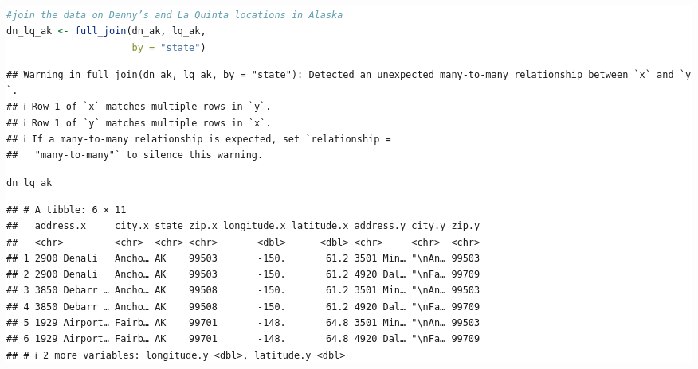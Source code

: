 ``` r
#join the data on Denny’s and La Quinta locations in Alaska
dn_lq_ak <- full_join(dn_ak, lq_ak, 
                      by = "state")
```

    ## Warning in full_join(dn_ak, lq_ak, by = "state"): Detected an unexpected many-to-many relationship between `x` and `y`.
    ## ℹ Row 1 of `x` matches multiple rows in `y`.
    ## ℹ Row 1 of `y` matches multiple rows in `x`.
    ## ℹ If a many-to-many relationship is expected, set `relationship =
    ##   "many-to-many"` to silence this warning.

``` r
dn_lq_ak
```

    ## # A tibble: 6 × 11
    ##   address.x     city.x state zip.x longitude.x latitude.x address.y city.y zip.y
    ##   <chr>         <chr>  <chr> <chr>       <dbl>      <dbl> <chr>     <chr>  <chr>
    ## 1 2900 Denali   Ancho… AK    99503       -150.       61.2 3501 Min… "\nAn… 99503
    ## 2 2900 Denali   Ancho… AK    99503       -150.       61.2 4920 Dal… "\nFa… 99709
    ## 3 3850 Debarr … Ancho… AK    99508       -150.       61.2 3501 Min… "\nAn… 99503
    ## 4 3850 Debarr … Ancho… AK    99508       -150.       61.2 4920 Dal… "\nFa… 99709
    ## 5 1929 Airport… Fairb… AK    99701       -148.       64.8 3501 Min… "\nAn… 99503
    ## 6 1929 Airport… Fairb… AK    99701       -148.       64.8 4920 Dal… "\nFa… 99709
    ## # ℹ 2 more variables: longitude.y <dbl>, latitude.y <dbl>
